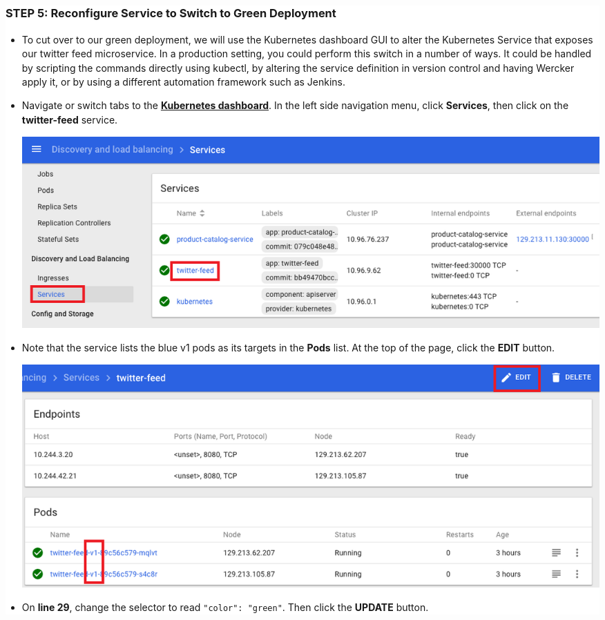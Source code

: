 ### **STEP 5**: Reconfigure Service to Switch to Green Deployment

- To cut over to our green deployment, we will use the Kubernetes dashboard GUI to alter the Kubernetes Service that exposes our twitter feed microservice. In a production setting, you could perform this switch in a number of ways. It could be handled by scripting the commands directly using kubectl, by altering the service definition in version control and having Wercker apply it, or by using a different automation framework such as Jenkins.

- Navigate or switch tabs to the [**Kubernetes dashboard**](http://localhost:8001/api/v1/namespaces/kube-system/services/http:kubernetes-dashboard:/proxy/). In the left side navigation menu, click **Services**, then click on the **twitter-feed** service.

  ![](images/400/17.png)

- Note that the service lists the blue v1 pods as its targets in the **Pods** list. At the top of the page, click the **EDIT** button.

  ![](images/400/18.png)

- On **line 29**, change the selector to read `"color": "green"`. Then click the **UPDATE** button.

